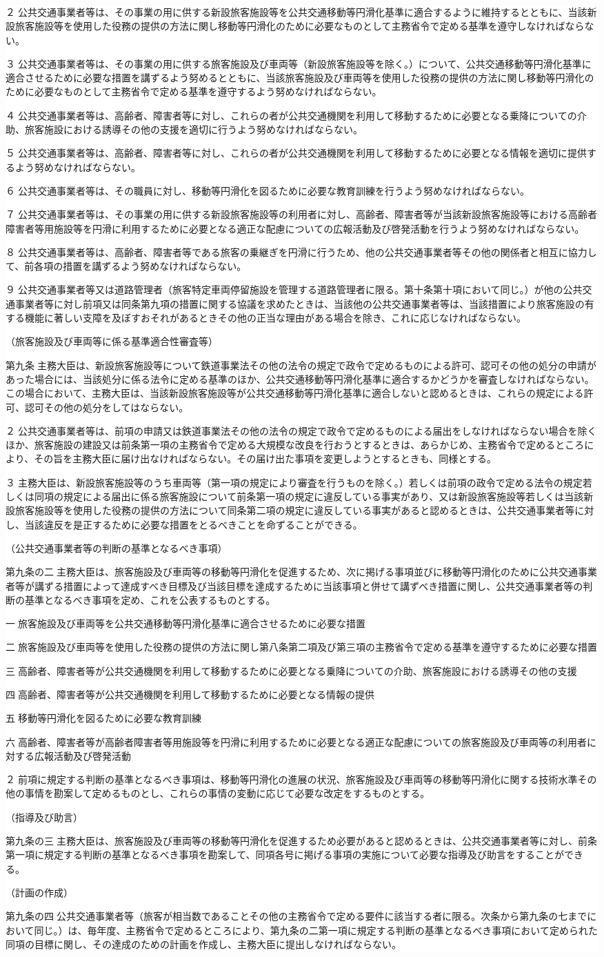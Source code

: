 ２ 公共交通事業者等は、その事業の用に供する新設旅客施設等を公共交通移動等円滑化基準に適合するように維持するとともに、当該新設旅客施設等を使用した役務の提供の方法に関し移動等円滑化のために必要なものとして主務省令で定める基準を遵守しなければならない。

３ 公共交通事業者等は、その事業の用に供する旅客施設及び車両等（新設旅客施設等を除く。）について、公共交通移動等円滑化基準に適合させるために必要な措置を講ずるよう努めるとともに、当該旅客施設及び車両等を使用した役務の提供の方法に関し移動等円滑化のために必要なものとして主務省令で定める基準を遵守するよう努めなければならない。

４ 公共交通事業者等は、高齢者、障害者等に対し、これらの者が公共交通機関を利用して移動するために必要となる乗降についての介助、旅客施設における誘導その他の支援を適切に行うよう努めなければならない。

５ 公共交通事業者等は、高齢者、障害者等に対し、これらの者が公共交通機関を利用して移動するために必要となる情報を適切に提供するよう努めなければならない。

６ 公共交通事業者等は、その職員に対し、移動等円滑化を図るために必要な教育訓練を行うよう努めなければならない。

７ 公共交通事業者等は、その事業の用に供する新設旅客施設等の利用者に対し、高齢者、障害者等が当該新設旅客施設等における高齢者障害者等用施設等を円滑に利用するために必要となる適正な配慮についての広報活動及び啓発活動を行うよう努めなければならない。

８ 公共交通事業者等は、高齢者、障害者等である旅客の乗継ぎを円滑に行うため、他の公共交通事業者等その他の関係者と相互に協力して、前各項の措置を講ずるよう努めなければならない。

９ 公共交通事業者等又は道路管理者（旅客特定車両停留施設を管理する道路管理者に限る。第十条第十項において同じ。）が他の公共交通事業者等に対し前項又は同条第九項の措置に関する協議を求めたときは、当該他の公共交通事業者等は、当該措置により旅客施設の有する機能に著しい支障を及ぼすおそれがあるときその他の正当な理由がある場合を除き、これに応じなければならない。

（旅客施設及び車両等に係る基準適合性審査等）

第九条 主務大臣は、新設旅客施設等について鉄道事業法その他の法令の規定で政令で定めるものによる許可、認可その他の処分の申請があった場合には、当該処分に係る法令に定める基準のほか、公共交通移動等円滑化基準に適合するかどうかを審査しなければならない。この場合において、主務大臣は、当該新設旅客施設等が公共交通移動等円滑化基準に適合しないと認めるときは、これらの規定による許可、認可その他の処分をしてはならない。

２ 公共交通事業者等は、前項の申請又は鉄道事業法その他の法令の規定で政令で定めるものによる届出をしなければならない場合を除くほか、旅客施設の建設又は前条第一項の主務省令で定める大規模な改良を行おうとするときは、あらかじめ、主務省令で定めるところにより、その旨を主務大臣に届け出なければならない。その届け出た事項を変更しようとするときも、同様とする。

３ 主務大臣は、新設旅客施設等のうち車両等（第一項の規定により審査を行うものを除く。）若しくは前項の政令で定める法令の規定若しくは同項の規定による届出に係る旅客施設について前条第一項の規定に違反している事実があり、又は新設旅客施設等若しくは当該新設旅客施設等を使用した役務の提供の方法について同条第二項の規定に違反している事実があると認めるときは、公共交通事業者等に対し、当該違反を是正するために必要な措置をとるべきことを命ずることができる。

（公共交通事業者等の判断の基準となるべき事項）

第九条の二 主務大臣は、旅客施設及び車両等の移動等円滑化を促進するため、次に掲げる事項並びに移動等円滑化のために公共交通事業者等が講ずる措置によって達成すべき目標及び当該目標を達成するために当該事項と併せて講ずべき措置に関し、公共交通事業者等の判断の基準となるべき事項を定め、これを公表するものとする。

一 旅客施設及び車両等を公共交通移動等円滑化基準に適合させるために必要な措置

二 旅客施設及び車両等を使用した役務の提供の方法に関し第八条第二項及び第三項の主務省令で定める基準を遵守するために必要な措置

三 高齢者、障害者等が公共交通機関を利用して移動するために必要となる乗降についての介助、旅客施設における誘導その他の支援

四 高齢者、障害者等が公共交通機関を利用して移動するために必要となる情報の提供

五 移動等円滑化を図るために必要な教育訓練

六 高齢者、障害者等が高齢者障害者等用施設等を円滑に利用するために必要となる適正な配慮についての旅客施設及び車両等の利用者に対する広報活動及び啓発活動

２ 前項に規定する判断の基準となるべき事項は、移動等円滑化の進展の状況、旅客施設及び車両等の移動等円滑化に関する技術水準その他の事情を勘案して定めるものとし、これらの事情の変動に応じて必要な改定をするものとする。

（指導及び助言）

第九条の三 主務大臣は、旅客施設及び車両等の移動等円滑化を促進するため必要があると認めるときは、公共交通事業者等に対し、前条第一項に規定する判断の基準となるべき事項を勘案して、同項各号に掲げる事項の実施について必要な指導及び助言をすることができる。

（計画の作成）

第九条の四 公共交通事業者等（旅客が相当数であることその他の主務省令で定める要件に該当する者に限る。次条から第九条の七までにおいて同じ。）は、毎年度、主務省令で定めるところにより、第九条の二第一項に規定する判断の基準となるべき事項において定められた同項の目標に関し、その達成のための計画を作成し、主務大臣に提出しなければならない。
